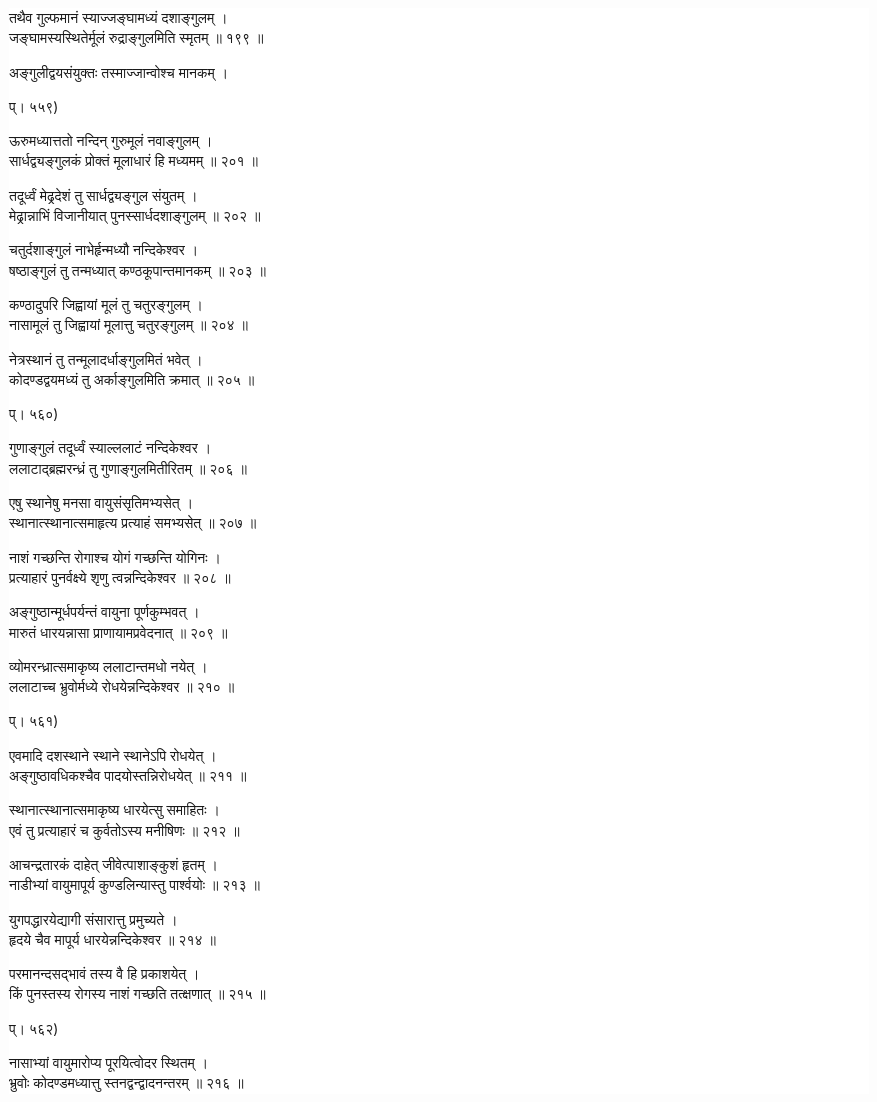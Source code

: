 तथैव गुल्फमानं स्याज्जङ्घामध्यं दशाङ्गुलम् ।  
जङ्घामस्यस्थितेर्मूलं रुद्राङ्गुलमिति स्मृतम् ॥ १९९ ॥  

अङ्गुलीद्वयसंयुक्तः तस्माज्जान्वोश्च मानकम् ।  

प्। ५५९)  

ऊरुमध्यात्ततो नन्दिन् गुरुमूलं नवाङ्गुलम् ।  
सार्धद्व्यङ्गुलकं प्रोक्तं मूलाधारं हि मध्यमम् ॥ २०१ ॥  

तदूर्ध्वं मेढ्रदेशं तु सार्धद्व्यङ्गुल संयुतम् ।  
मेढ्रान्नाभिं विजानीयात् पुनस्सार्धदशाङ्गुलम् ॥ २०२ ॥  

चतुर्दशाङ्गुलं नाभेर्हृन्मध्यौ नन्दिकेश्वर ।  
षष्ठाङ्गुलं तु तन्मध्यात् कण्ठकूपान्तमानकम् ॥ २०३ ॥  

कण्ठादुपरि जिह्वायां मूलं तु चतुरङ्गुलम् ।  
नासामूलं तु जिह्वायां मूलात्तु चतुरङ्गुलम् ॥ २०४ ॥  

नेत्रस्थानं तु तन्मूलादर्धाङ्गुलमितं भवेत् ।  
कोदण्डद्वयमध्यं तु अर्काङ्गुलमिति क्रमात् ॥ २०५ ॥  

प्। ५६०)  

गुणाङ्गुलं तदूर्ध्वं स्याल्ललाटं नन्दिकेश्वर ।  
ललाटाद्ब्रह्मरन्ध्रं तु गुणाङ्गुलमितीरितम् ॥ २०६ ॥  

एषु स्थानेषु मनसा वायुसंसृतिमभ्यसेत् ।  
स्थानात्स्थानात्समाहृत्य प्रत्याहं समभ्यसेत् ॥ २०७ ॥  

नाशं गच्छन्ति रोगाश्च योगं गच्छन्ति योगिनः ।  
प्रत्याहारं पुनर्वक्ष्ये शृणु त्वन्नन्दिकेश्वर ॥ २०८ ॥  

अङ्गुष्ठान्मूर्धपर्यन्तं वायुना पूर्णकुम्भवत् ।  
मारुतं धारयन्नासा प्राणायामप्रवेदनात् ॥ २०९ ॥  

व्योमरन्ध्रात्समाकृष्य ललाटान्तमधो नयेत् ।  
ललाटाच्च भ्रुवोर्मध्ये रोधयेन्नन्दिकेश्वर ॥ २१० ॥  

प्। ५६१)  

एवमादि दशस्थाने स्थाने स्थानेऽपि रोधयेत् ।  
अङ्गुष्ठावधिकश्चैव पादयोस्तन्निरोधयेत् ॥ २११ ॥  

स्थानात्स्थानात्समाकृष्य धारयेत्सु समाहितः ।  
एवं तु प्रत्याहारं च कुर्वतोऽस्य मनीषिणः ॥ २१२ ॥  

आचन्द्रतारकं दाहेत् जीवेत्पाशाङ्कुशं हृतम् ।  
नाडीभ्यां वायुमापूर्य कुण्डलिन्यास्तु पार्श्वयोः ॥ २१३ ॥  

युगपद्धारयेद्यागी संसारात्तु प्रमुच्यते ।  
हृदये चैव मापूर्य धारयेन्नन्दिकेश्वर ॥ २१४ ॥  

परमानन्दसद्भावं तस्य वै हि प्रकाशयेत् ।  
किं पुनस्तस्य रोगस्य नाशं गच्छति तत्क्षणात् ॥ २१५ ॥  

प्। ५६२)  

नासाभ्यां वायुमारोप्य पूरयित्वोदर स्थितम् ।  
भ्रुवोः कोदण्डमध्यात्तु स्तनद्वन्द्वादनन्तरम् ॥ २१६ ॥  
